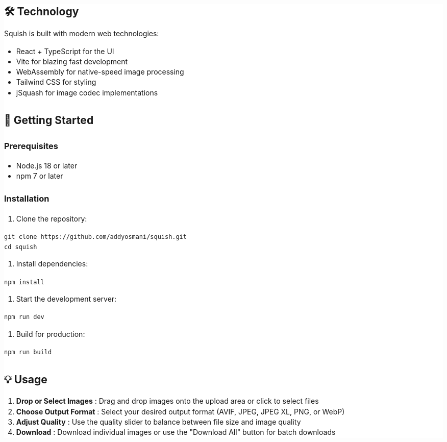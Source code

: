 
## 🛠️ Technology
[](https://github.com/addyosmani/squish#️-technology)
Squish is built with modern web technologies:
  * React + TypeScript for the UI
  * Vite for blazing fast development
  * WebAssembly for native-speed image processing
  * Tailwind CSS for styling
  * jSquash for image codec implementations


## 🚀 Getting Started
[](https://github.com/addyosmani/squish#-getting-started)
### Prerequisites
[](https://github.com/addyosmani/squish#prerequisites)
  * Node.js 18 or later
  * npm 7 or later


### Installation
[](https://github.com/addyosmani/squish#installation)
  1. Clone the repository:


```
git clone https://github.com/addyosmani/squish.git
cd squish
```

  1. Install dependencies:


```
npm install
```

  1. Start the development server:


```
npm run dev
```

  1. Build for production:


```
npm run build
```

## 💡 Usage
[](https://github.com/addyosmani/squish#-usage)
  1. **Drop or Select Images** : Drag and drop images onto the upload area or click to select files
  2. **Choose Output Format** : Select your desired output format (AVIF, JPEG, JPEG XL, PNG, or WebP)
  3. **Adjust Quality** : Use the quality slider to balance between file size and image quality
  4. **Download** : Download individual images or use the "Download All" button for batch downloads
